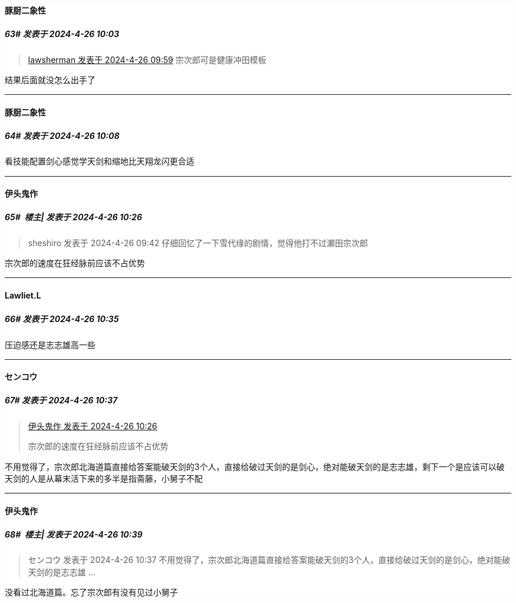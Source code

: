 ####  豚厨二象性  
##### 63#       发表于 2024-4-26 10:03

<blockquote><a href="httphttps://bbs.saraba1st.com/2b/forum.php?mod=redirect&amp;goto=findpost&amp;pid=64722488&amp;ptid=2181328" target="_blank">lawsherman 发表于 2024-4-26 09:59</a>
宗次郎可是健康冲田模板</blockquote>
结果后面就没怎么出手了


*****

####  豚厨二象性  
##### 64#       发表于 2024-4-26 10:08

看技能配置剑心感觉学天剑和缩地比天翔龙闪更合适


*****

####  伊头鬼作  
##### 65#         楼主| 发表于 2024-4-26 10:26

<blockquote>sheshiro 发表于 2024-4-26 09:42
仔细回忆了一下雪代缘的剧情，觉得他打不过瀬田宗次郎</blockquote>
宗次郎的速度在狂经脉前应该不占优势


*****

####  Lawliet.L  
##### 66#       发表于 2024-4-26 10:35

压迫感还是志志雄高一些

*****

####  センコウ  
##### 67#       发表于 2024-4-26 10:37

<blockquote><a href="httphttps://bbs.saraba1st.com/2b/forum.php?mod=redirect&amp;goto=findpost&amp;pid=64722805&amp;ptid=2181328" target="_blank">伊头鬼作 发表于 2024-4-26 10:26</a>

宗次郎的速度在狂经脉前应该不占优势</blockquote>
不用觉得了，宗次郎北海道篇直接给答案能破天剑的3个人，直接给破过天剑的是剑心，绝对能破天剑的是志志雄，剩下一个是应该可以破天剑的人是从幕末活下来的多半是指斋藤，小舅子不配


*****

####  伊头鬼作  
##### 68#         楼主| 发表于 2024-4-26 10:39

<blockquote>センコウ 发表于 2024-4-26 10:37
不用觉得了，宗次郎北海道篇直接给答案能破天剑的3个人，直接给破过天剑的是剑心，绝对能破天剑的是志志雄 ...</blockquote>
没看过北海道篇。忘了宗次郎有没有见过小舅子

